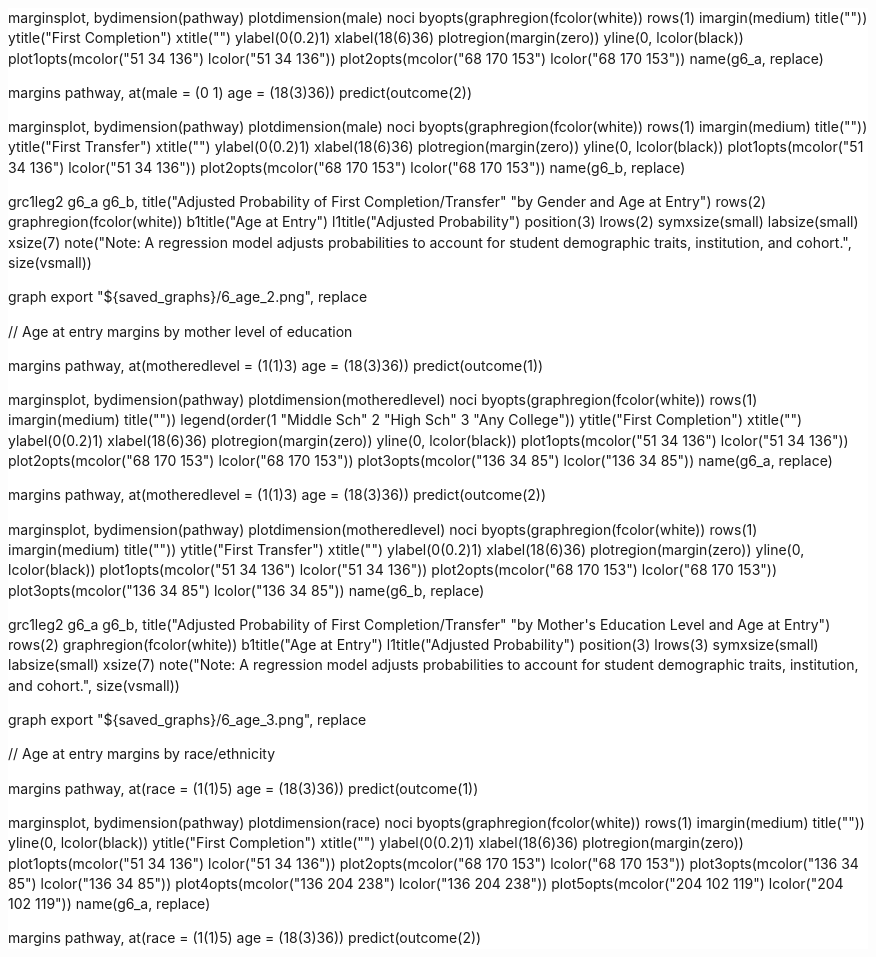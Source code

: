 marginsplot, bydimension(pathway) plotdimension(male) noci byopts(graphregion(fcolor(white)) rows(1) imargin(medium) title("")) ytitle("First Completion") xtitle("") ylabel(0(0.2)1) xlabel(18(6)36) plotregion(margin(zero)) yline(0, lcolor(black)) plot1opts(mcolor("51 34 136") lcolor("51 34 136")) plot2opts(mcolor("68 170 153")  lcolor("68 170 153")) name(g6_a, replace)	
		
margins pathway, at(male = (0 1) age = (18(3)36)) predict(outcome(2))
	
marginsplot, bydimension(pathway) plotdimension(male) noci byopts(graphregion(fcolor(white)) rows(1) imargin(medium) title("")) ytitle("First Transfer") xtitle("")  ylabel(0(0.2)1) xlabel(18(6)36) plotregion(margin(zero)) yline(0, lcolor(black)) plot1opts(mcolor("51 34 136") lcolor("51 34 136")) plot2opts(mcolor("68 170 153")  lcolor("68 170 153")) name(g6_b, replace) 
	
grc1leg2 g6_a g6_b, title("Adjusted Probability of First Completion/Transfer" "by Gender and Age at Entry") rows(2) graphregion(fcolor(white)) b1title("Age at Entry") l1title("Adjusted Probability") position(3) lrows(2) symxsize(small) labsize(small) xsize(7) note("Note: A regression model adjusts probabilities to account for student demographic traits, institution, and cohort.", size(vsmall))	
	
graph export "${saved_graphs}/6_age_2.png", replace
	
<span class="stcmt">// Age at entry margins by mother level of education</span>
	
margins pathway, at(motheredlevel = (1(1)3) age = (18(3)36)) predict(outcome(1))
	
marginsplot, bydimension(pathway) plotdimension(motheredlevel) noci byopts(graphregion(fcolor(white)) rows(1) imargin(medium) title("")) legend(order(1 "Middle Sch" 2 "High Sch" 3 "Any College")) ytitle("First Completion") xtitle("") ylabel(0(0.2)1) xlabel(18(6)36) plotregion(margin(zero)) yline(0, lcolor(black)) plot1opts(mcolor("51 34 136") lcolor("51 34 136")) plot2opts(mcolor("68 170 153") lcolor("68 170 153")) plot3opts(mcolor("136 34 85") lcolor("136 34 85")) name(g6_a, replace)	
		
margins pathway, at(motheredlevel = (1(1)3) age = (18(3)36)) predict(outcome(2))
	
marginsplot, bydimension(pathway) plotdimension(motheredlevel) noci byopts(graphregion(fcolor(white)) rows(1) imargin(medium) title("")) ytitle("First Transfer") xtitle("") ylabel(0(0.2)1) xlabel(18(6)36) plotregion(margin(zero)) yline(0, lcolor(black)) plot1opts(mcolor("51 34 136") lcolor("51 34 136")) plot2opts(mcolor("68 170 153") lcolor("68 170 153")) plot3opts(mcolor("136 34 85") lcolor("136 34 85")) name(g6_b, replace) 	
	
grc1leg2 g6_a g6_b, title("Adjusted Probability of First Completion/Transfer" "by Mother's Education Level and Age at Entry") rows(2) graphregion(fcolor(white))  b1title("Age at Entry") l1title("Adjusted Probability") position(3) lrows(3) symxsize(small) labsize(small) xsize(7) note("Note: A regression model adjusts probabilities to account for student demographic traits, institution, and cohort.", size(vsmall))	
	
graph export "${saved_graphs}/6_age_3.png", replace
	
<span class="stcmt">// Age at entry margins by race/ethnicity</span>
	
margins pathway, at(race = (1(1)5) age = (18(3)36)) predict(outcome(1))
	
marginsplot, bydimension(pathway) plotdimension(race) noci byopts(graphregion(fcolor(white)) rows(1) imargin(medium) title("")) yline(0, lcolor(black)) ytitle("First Completion") xtitle("") ylabel(0(0.2)1) xlabel(18(6)36) plotregion(margin(zero)) plot1opts(mcolor("51 34 136") lcolor("51 34 136")) plot2opts(mcolor("68 170 153") lcolor("68 170 153")) plot3opts(mcolor("136 34 85") lcolor("136 34 85")) plot4opts(mcolor("136 204 238") lcolor("136 204 238")) plot5opts(mcolor("204 102 119") lcolor("204 102 119")) name(g6_a, replace)	
		
margins pathway, at(race = (1(1)5) age = (18(3)36)) predict(outcome(2))
	